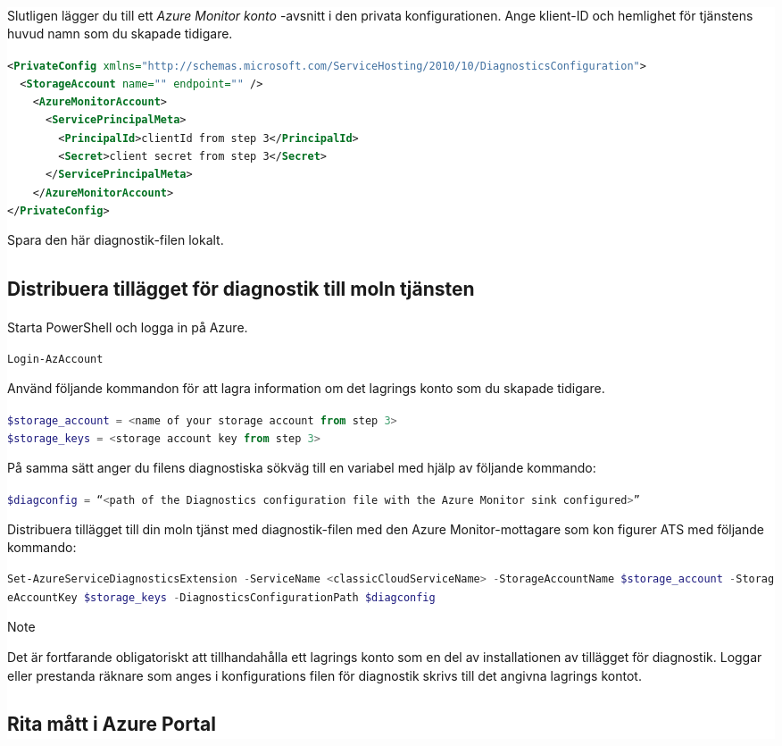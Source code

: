 Slutligen lägger du till ett *Azure Monitor konto* -avsnitt i den privata konfigurationen. Ange klient-ID och hemlighet för tjänstens huvud namn som du skapade tidigare. 

```XML
<PrivateConfig xmlns="http://schemas.microsoft.com/ServiceHosting/2010/10/DiagnosticsConfiguration"> 
  <StorageAccount name="" endpoint="" /> 
    <AzureMonitorAccount> 
      <ServicePrincipalMeta> 
        <PrincipalId>clientId from step 3</PrincipalId> 
        <Secret>client secret from step 3</Secret> 
      </ServicePrincipalMeta> 
    </AzureMonitorAccount> 
</PrivateConfig> 
```

Spara den här diagnostik-filen lokalt.  

## <a name="deploy-the-diagnostics-extension-to-your-cloud-service"></a>Distribuera tillägget för diagnostik till moln tjänsten 

Starta PowerShell och logga in på Azure. 

```powershell
Login-AzAccount 
```

Använd följande kommandon för att lagra information om det lagrings konto som du skapade tidigare. 

```powershell
$storage_account = <name of your storage account from step 3> 
$storage_keys = <storage account key from step 3> 
```

På samma sätt anger du filens diagnostiska sökväg till en variabel med hjälp av följande kommando:

```powershell
$diagconfig = “<path of the Diagnostics configuration file with the Azure Monitor sink configured>” 
```

Distribuera tillägget till din moln tjänst med diagnostik-filen med den Azure Monitor-mottagare som kon figurer ATS med följande kommando:  

```powershell
Set-AzureServiceDiagnosticsExtension -ServiceName <classicCloudServiceName> -StorageAccountName $storage_account -StorageAccountKey $storage_keys -DiagnosticsConfigurationPath $diagconfig 
```

> [!NOTE] 
> Det är fortfarande obligatoriskt att tillhandahålla ett lagrings konto som en del av installationen av tillägget för diagnostik. Loggar eller prestanda räknare som anges i konfigurations filen för diagnostik skrivs till det angivna lagrings kontot.  

## <a name="plot-metrics-in-the-azure-portal"></a>Rita mått i Azure Portal 

